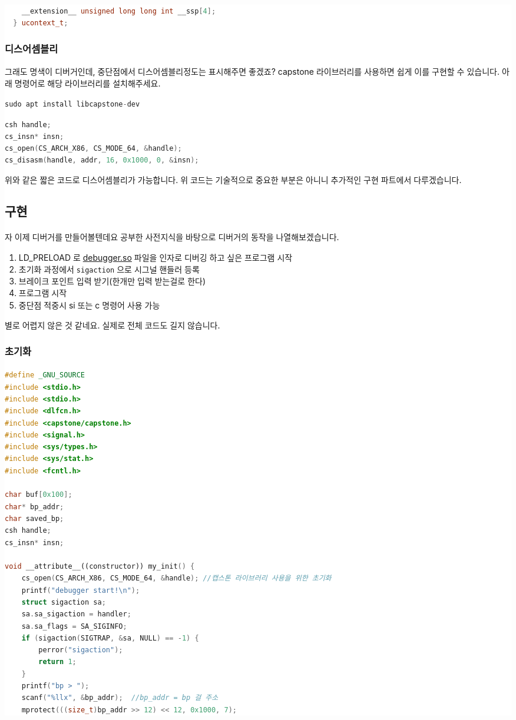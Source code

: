 ```cpp
    __extension__ unsigned long long int __ssp[4];
  } ucontext_t;
```

### 디스어셈블리

그래도 명색이 디버거인데, 중단점에서 디스어셈블리정도는 표시해주면 좋겠죠? 
capstone 라이브러리를 사용하면 쉽게 이를 구현할 수 있습니다. 아래 명령어로 해당 라이브러리를 설치해주세요. 

```cpp
sudo apt install libcapstone-dev
```

```cpp
csh handle;
cs_insn* insn;
cs_open(CS_ARCH_X86, CS_MODE_64, &handle);
cs_disasm(handle, addr, 16, 0x1000, 0, &insn);
```

위와 같은 짧은 코드로 디스어셈블리가 가능합니다. 위 코드는 기술적으로 중요한 부분은 아니니 추가적인 구현 파트에서 다루겠습니다. 

## 구현

자 이제 디버거를 만들어볼텐데요 공부한 사전지식을 바탕으로 디버거의 동작을 나열해보겠습니다. 

1. LD_PRELOAD 로 [debugger.so](http://debugger.so) 파일을 인자로 디버깅 하고 싶은 프로그램 시작
2. 초기화 과정에서 `sigaction` 으로 시그널 핸들러 등록
3. 브레이크 포인트 입력 받기(한개만 입력 받는걸로 한다)
4. 프로그램 시작
5. 중단점 적중시 si 또는 c 명령어 사용 가능

별로 어렵지 않은 것 같네요. 실제로 전체 코드도 길지 않습니다. 

### 초기화

```cpp
#define _GNU_SOURCE
#include <stdio.h>
#include <stdio.h>
#include <dlfcn.h>
#include <capstone/capstone.h>
#include <signal.h>
#include <sys/types.h>
#include <sys/stat.h>
#include <fcntl.h>

char buf[0x100];
char* bp_addr;
char saved_bp;
csh handle;
cs_insn* insn;

void __attribute__((constructor)) my_init() {
    cs_open(CS_ARCH_X86, CS_MODE_64, &handle); //캡스톤 라이브러리 사용을 위한 초기화
    printf("debugger start!\n");
    struct sigaction sa;
    sa.sa_sigaction = handler;
    sa.sa_flags = SA_SIGINFO;
    if (sigaction(SIGTRAP, &sa, NULL) == -1) {
        perror("sigaction");
        return 1;
    } 
    printf("bp > ");
    scanf("%llx", &bp_addr);  //bp_addr = bp 걸 주소
    mprotect(((size_t)bp_addr >> 12) << 12, 0x1000, 7);    
```